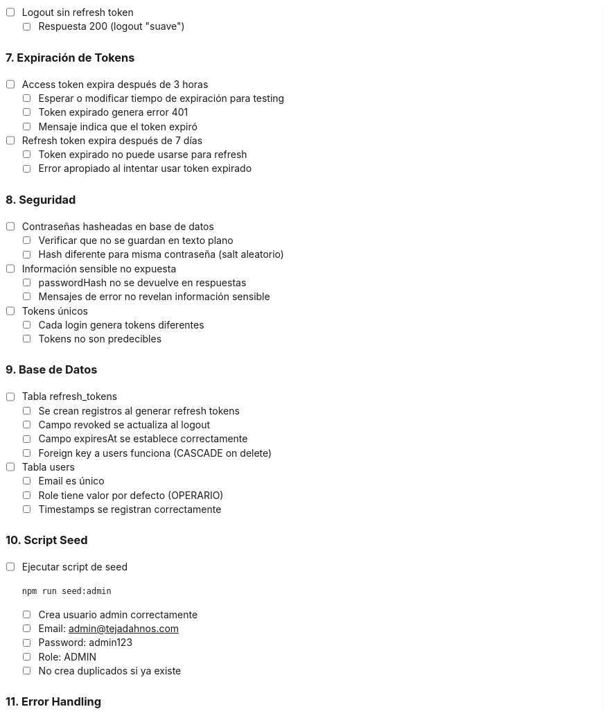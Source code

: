 - [ ] Logout sin refresh token
  - [ ] Respuesta 200 (logout "suave")

### 7. Expiración de Tokens

- [ ] Access token expira después de 3 horas
  - [ ] Esperar o modificar tiempo de expiración para testing
  - [ ] Token expirado genera error 401
  - [ ] Mensaje indica que el token expiró

- [ ] Refresh token expira después de 7 días
  - [ ] Token expirado no puede usarse para refresh
  - [ ] Error apropiado al intentar usar token expirado

### 8. Seguridad

- [ ] Contraseñas hasheadas en base de datos
  - [ ] Verificar que no se guardan en texto plano
  - [ ] Hash diferente para misma contraseña (salt aleatorio)

- [ ] Información sensible no expuesta
  - [ ] passwordHash no se devuelve en respuestas
  - [ ] Mensajes de error no revelan información sensible

- [ ] Tokens únicos
  - [ ] Cada login genera tokens diferentes
  - [ ] Tokens no son predecibles

### 9. Base de Datos

- [ ] Tabla refresh_tokens
  - [ ] Se crean registros al generar refresh tokens
  - [ ] Campo revoked se actualiza al logout
  - [ ] Campo expiresAt se establece correctamente
  - [ ] Foreign key a users funciona (CASCADE on delete)

- [ ] Tabla users
  - [ ] Email es único
  - [ ] Role tiene valor por defecto (OPERARIO)
  - [ ] Timestamps se registran correctamente

### 10. Script Seed

- [ ] Ejecutar script de seed
  ```bash
  npm run seed:admin
  ```
  - [ ] Crea usuario admin correctamente
  - [ ] Email: admin@tejadahnos.com
  - [ ] Password: admin123
  - [ ] Role: ADMIN
  - [ ] No crea duplicados si ya existe

### 11. Error Handling
